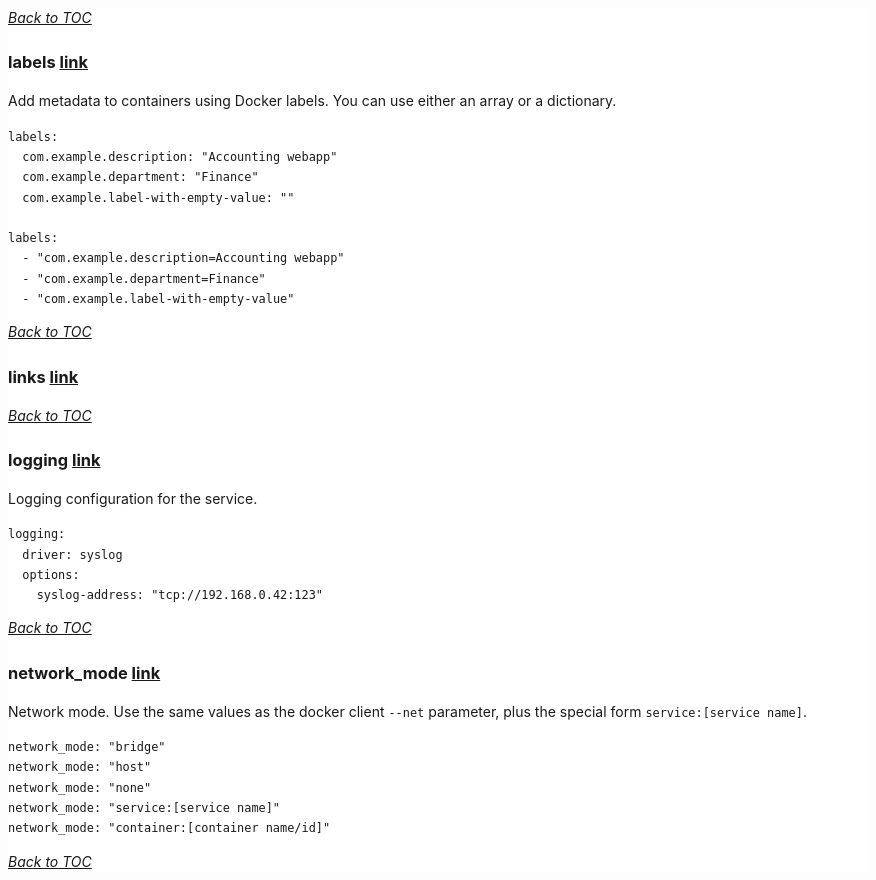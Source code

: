 [_Back to TOC_](#table-of-contents)

### labels [link](https://docs.docker.com/compose/compose-file/#labels-2)

Add metadata to containers using Docker labels. You can use either an array or a dictionary.

```
labels:
  com.example.description: "Accounting webapp"
  com.example.department: "Finance"
  com.example.label-with-empty-value: ""

labels:
  - "com.example.description=Accounting webapp"
  - "com.example.department=Finance"
  - "com.example.label-with-empty-value"
```

[_Back to TOC_](#table-of-contents)

### links [link](https://docs.docker.com/compose/compose-file/#links)

[_Back to TOC_](#table-of-contents)

### logging [link](https://docs.docker.com/compose/compose-file/#logging)

Logging configuration for the service.

```
logging:
  driver: syslog
  options:
    syslog-address: "tcp://192.168.0.42:123"
```

[_Back to TOC_](#table-of-contents)

### network\_mode [link](https://docs.docker.com/compose/compose-file/#network_mode)

Network mode. Use the same values as the docker client `--net` parameter, plus the special form `service:[service name]`.

```
network_mode: "bridge"
network_mode: "host"
network_mode: "none"
network_mode: "service:[service name]"
network_mode: "container:[container name/id]"
```

[_Back to TOC_](#table-of-contents)
